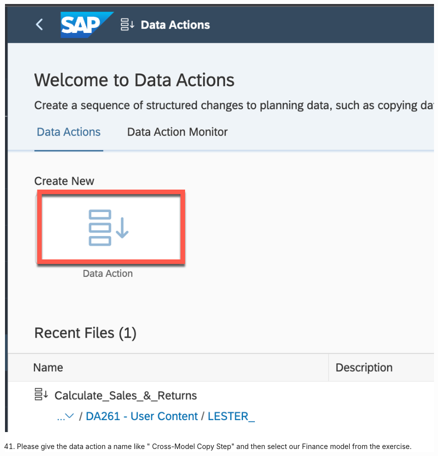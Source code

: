 ![](./images/image40.png)

41. Please give the data action a name like " Cross-Model Copy Step" and
    then select our Finance model from the exercise.
